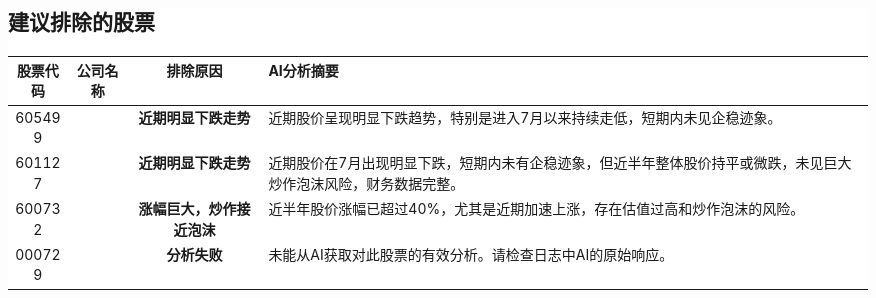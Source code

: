 ## 建议排除的股票

| 股票代码 | 公司名称 | 排除原因 | AI分析摘要 |
|:---:|:---:|:---:|:---|
| 605499 |  | **近期明显下跌走势** | 近期股价呈现明显下跌趋势，特别是进入7月以来持续走低，短期内未见企稳迹象。 |
| 601127 |  | **近期明显下跌走势** | 近期股价在7月出现明显下跌，短期内未有企稳迹象，但近半年整体股价持平或微跌，未见巨大炒作泡沫风险，财务数据完整。 |
| 600732 |  | **涨幅巨大，炒作接近泡沫** | 近半年股价涨幅已超过40%，尤其是近期加速上涨，存在估值过高和炒作泡沫的风险。 |
| 000729 |  | **分析失败** | 未能从AI获取对此股票的有效分析。请检查日志中AI的原始响应。 |
